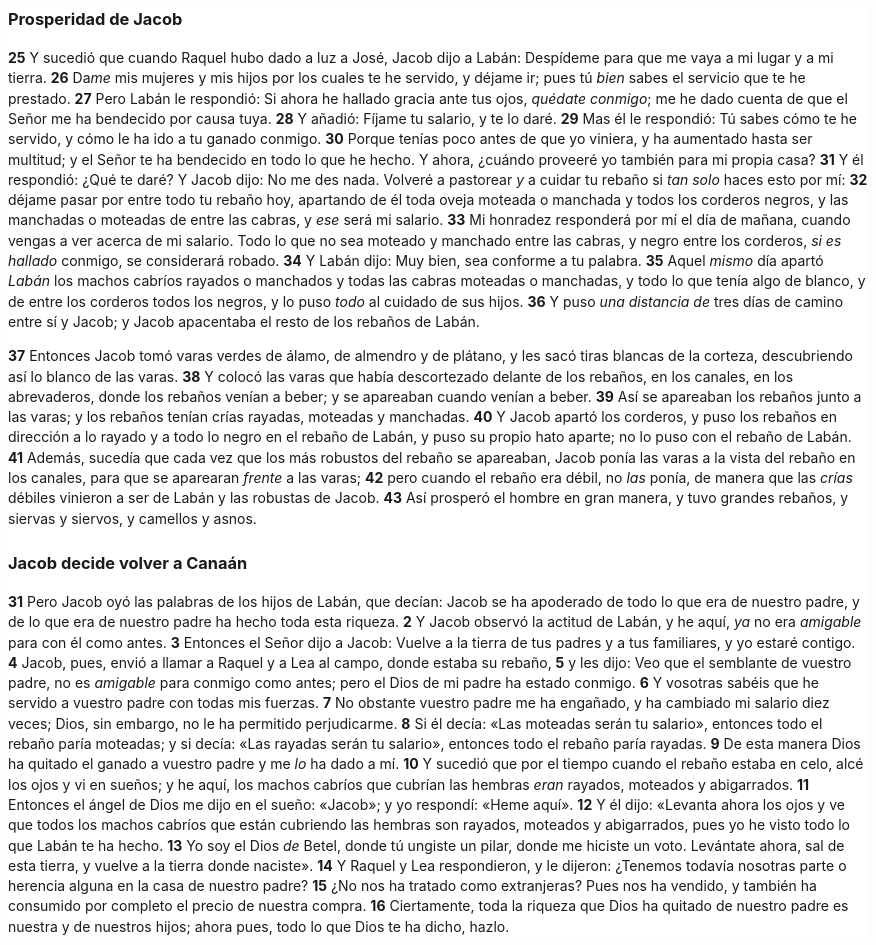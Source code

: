 ### **Prosperidad de Jacob**

**25** Y sucedió que cuando Raquel hubo dado a luz a José, Jacob dijo a Labán: Despídeme para que me vaya a mi lugar y a mi tierra. **26** Da*me* mis mujeres y mis hijos por los cuales te he servido, y déjame ir; pues tú *bien* sabes el servicio que te he prestado. **27** Pero Labán le respondió: Si ahora he hallado gracia ante tus ojos, *quédate conmigo*; me he dado cuenta de que el Señor me ha bendecido por causa tuya. **28** Y añadió: Fíjame tu salario, y te lo daré. **29** Mas él le respondió: Tú sabes cómo te he servido, y cómo le ha ido a tu ganado conmigo. **30** Porque tenías poco antes de que yo viniera, y ha aumentado hasta ser multitud; y el Señor te ha bendecido en todo lo que he hecho. Y ahora, ¿cuándo proveeré yo también para mi propia casa? **31** Y él respondió: ¿Qué te daré? Y Jacob dijo: No me des nada. Volveré a pastorear *y* a cuidar tu rebaño si *tan solo* haces esto por mí: **32** déjame pasar por entre todo tu rebaño hoy, apartando de él toda oveja moteada o manchada y todos los corderos negros, y las manchadas o moteadas de entre las cabras, y *ese* será mi salario. **33** Mi honradez responderá por mí el día de mañana, cuando vengas a ver acerca de mi salario. Todo lo que no sea moteado y manchado entre las cabras, y negro entre los corderos, *si es hallado* conmigo, se considerará robado. **34** Y Labán dijo: Muy bien, sea conforme a tu palabra. **35** Aquel *mismo* día apartó *Labán* los machos cabríos rayados o manchados y todas las cabras moteadas o manchadas, y todo lo que tenía algo de blanco, y de entre los corderos todos los negros, y lo puso *todo* al cuidado de sus hijos. **36** Y puso *una distancia de* tres días de camino entre sí y Jacob; y Jacob apacentaba el resto de los rebaños de Labán.

**37** Entonces Jacob tomó varas verdes de álamo, de almendro y de plátano, y les sacó tiras blancas de la corteza, descubriendo así lo blanco de las varas. **38** Y colocó las varas que había descortezado delante de los rebaños, en los canales, en los abrevaderos, donde los rebaños venían a beber; y se apareaban cuando venían a beber. **39** Así se apareaban los rebaños junto a las varas; y los rebaños tenían crías rayadas, moteadas y manchadas. **40** Y Jacob apartó los corderos, y puso los rebaños en dirección a lo rayado y a todo lo negro en el rebaño de Labán, y puso su propio hato aparte; no lo puso con el rebaño de Labán. **41** Además, sucedía que cada vez que los más robustos del rebaño se apareaban, Jacob ponía las varas a la vista del rebaño en los canales, para que se aparearan *frente* a las varas; **42** pero cuando el rebaño era débil, no *las* ponía, de manera que las *crías* débiles vinieron a ser de Labán y las robustas de Jacob. **43** Así prosperó el hombre en gran manera, y tuvo grandes rebaños, y siervas y siervos, y camellos y asnos.

### **Jacob decide volver a Canaán**

**31** Pero Jacob oyó las palabras de los hijos de Labán, que decían: Jacob se ha apoderado de todo lo que era de nuestro padre, y de lo que era de nuestro padre ha hecho toda esta riqueza. **2** Y Jacob observó la actitud de Labán, y he aquí, *ya* no era *amigable* para con él como antes. **3** Entonces el Señor dijo a Jacob: Vuelve a la tierra de tus padres y a tus familiares, y yo estaré contigo. **4** Jacob, pues, envió a llamar a Raquel y a Lea al campo, donde estaba su rebaño, **5** y les dijo: Veo que el semblante de vuestro padre, no es *amigable* para conmigo como antes; pero el Dios de mi padre ha estado conmigo. **6** Y vosotras sabéis que he servido a vuestro padre con todas mis fuerzas. **7** No obstante vuestro padre me ha engañado, y ha cambiado mi salario diez veces; Dios, sin embargo, no le ha permitido perjudicarme. **8** Si él decía: «Las moteadas serán tu salario», entonces todo el rebaño paría moteadas; y si decía: «Las rayadas serán tu salario», entonces todo el rebaño paría rayadas. **9** De esta manera Dios ha quitado el ganado a vuestro padre y me *lo* ha dado a mí. **10** Y sucedió que por el tiempo cuando el rebaño estaba en celo, alcé los ojos y vi en sueños; y he aquí, los machos cabríos que cubrían las hembras *eran* rayados, moteados y abigarrados. **11** Entonces el ángel de Dios me dijo en el sueño: «Jacob»; y yo respondí: «Heme aquí». **12** Y él dijo: «Levanta ahora los ojos y ve que todos los machos cabríos que están cubriendo las hembras son rayados, moteados y abigarrados, pues yo he visto todo lo que Labán te ha hecho. **13** Yo soy el Dios *de* Betel, donde tú ungiste un pilar, donde me hiciste un voto. Levántate ahora, sal de esta tierra, y vuelve a la tierra donde naciste». **14** Y Raquel y Lea respondieron, y le dijeron: ¿Tenemos todavía nosotras parte o herencia alguna en la casa de nuestro padre? **15** ¿No nos ha tratado como extranjeras? Pues nos ha vendido, y también ha consumido por completo el precio de nuestra compra. **16** Ciertamente, toda la riqueza que Dios ha quitado de nuestro padre es nuestra y de nuestros hijos; ahora pues, todo lo que Dios te ha dicho, hazlo.

